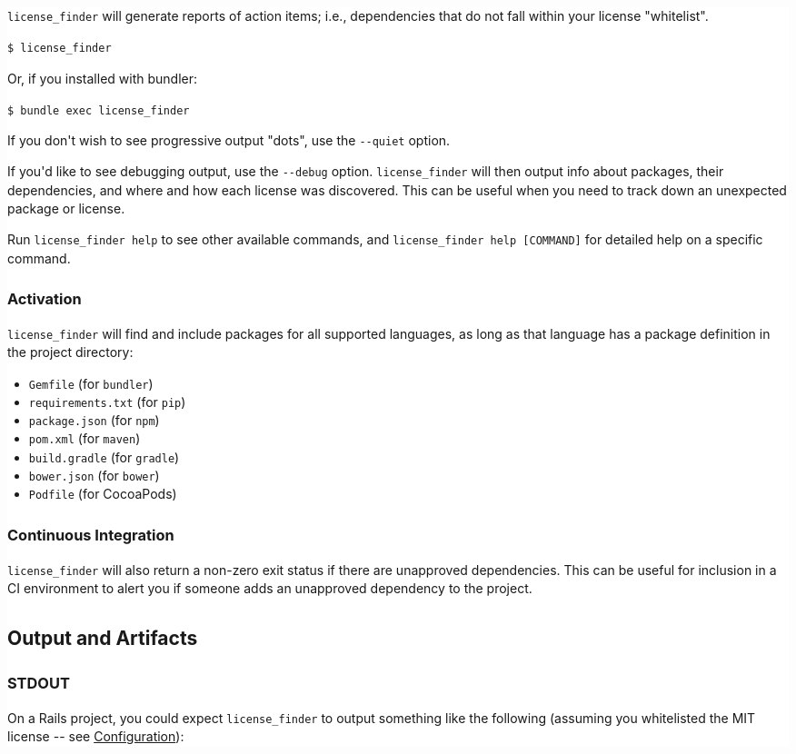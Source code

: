 `license_finder` will generate reports of action items; i.e.,
dependencies that do not fall within your license "whitelist".

```sh
$ license_finder
```

Or, if you installed with bundler:

```sh
$ bundle exec license_finder
```

If you don't wish to see progressive output "dots", use the `--quiet`
option.

If you'd like to see debugging output, use the `--debug`
option. `license_finder` will then output info about packages, their
dependencies, and where and how each license was discovered. This can
be useful when you need to track down an unexpected package or
license.

Run `license_finder help` to see other available commands, and
`license_finder help [COMMAND]` for detailed help on a specific
command.


### Activation

`license_finder` will find and include packages for all supported
languages, as long as that language has a package definition in the project directory:

* `Gemfile` (for `bundler`)
* `requirements.txt` (for `pip`)
* `package.json` (for `npm`)
* `pom.xml` (for `maven`)
* `build.gradle` (for `gradle`)
* `bower.json` (for `bower`)
* `Podfile` (for CocoaPods)


### Continuous Integration

`license_finder` will also return a non-zero exit status if there are
unapproved dependencies. This can be useful for inclusion in a CI
environment to alert you if someone adds an unapproved dependency to
the project.


## Output and Artifacts

### STDOUT

On a Rails project, you could expect `license_finder` to output
something like the following (assuming you whitelisted the MIT license
-- see [Configuration](#configuration)):


  [post on virtualenv]: http://hackercodex.com/guide/python-development-environment-on-mac-osx/#virtualenv